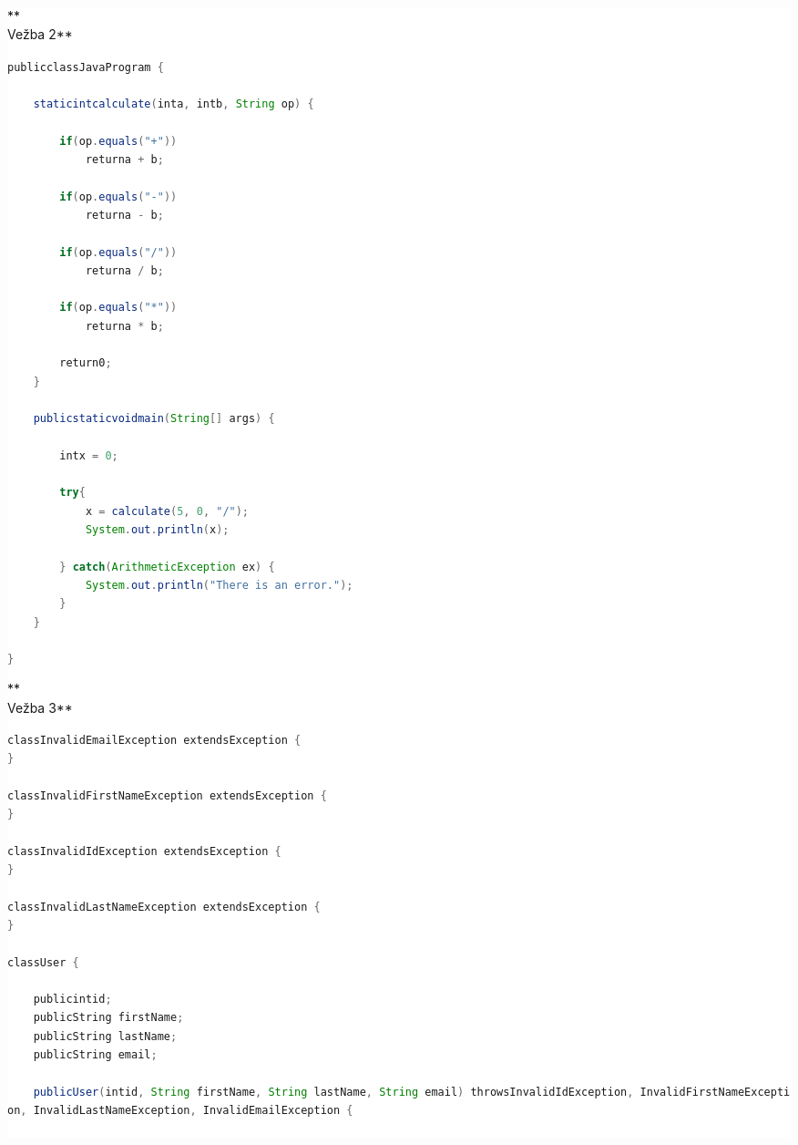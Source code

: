 **  
Vežba 2**

```java
publicclassJavaProgram {
 
    staticintcalculate(inta, intb, String op) {
 
        if(op.equals("+"))
            returna + b;
 
        if(op.equals("-"))
            returna - b;
 
        if(op.equals("/"))
            returna / b;
 
        if(op.equals("*"))
            returna * b;
 
        return0;
    }
 
    publicstaticvoidmain(String[] args) {
 
        intx = 0;
 
        try{
            x = calculate(5, 0, "/");
            System.out.println(x);
 
        } catch(ArithmeticException ex) {
            System.out.println("There is an error.");
        }
    }
 
}
```

**  
Vežba 3**

```java
classInvalidEmailException extendsException {
}
 
classInvalidFirstNameException extendsException {
}
 
classInvalidIdException extendsException {
}
 
classInvalidLastNameException extendsException {
}
 
classUser {
 
    publicintid;
    publicString firstName;
    publicString lastName;
    publicString email;
 
    publicUser(intid, String firstName, String lastName, String email) throwsInvalidIdException, InvalidFirstNameException, InvalidLastNameException, InvalidEmailException {
 
```